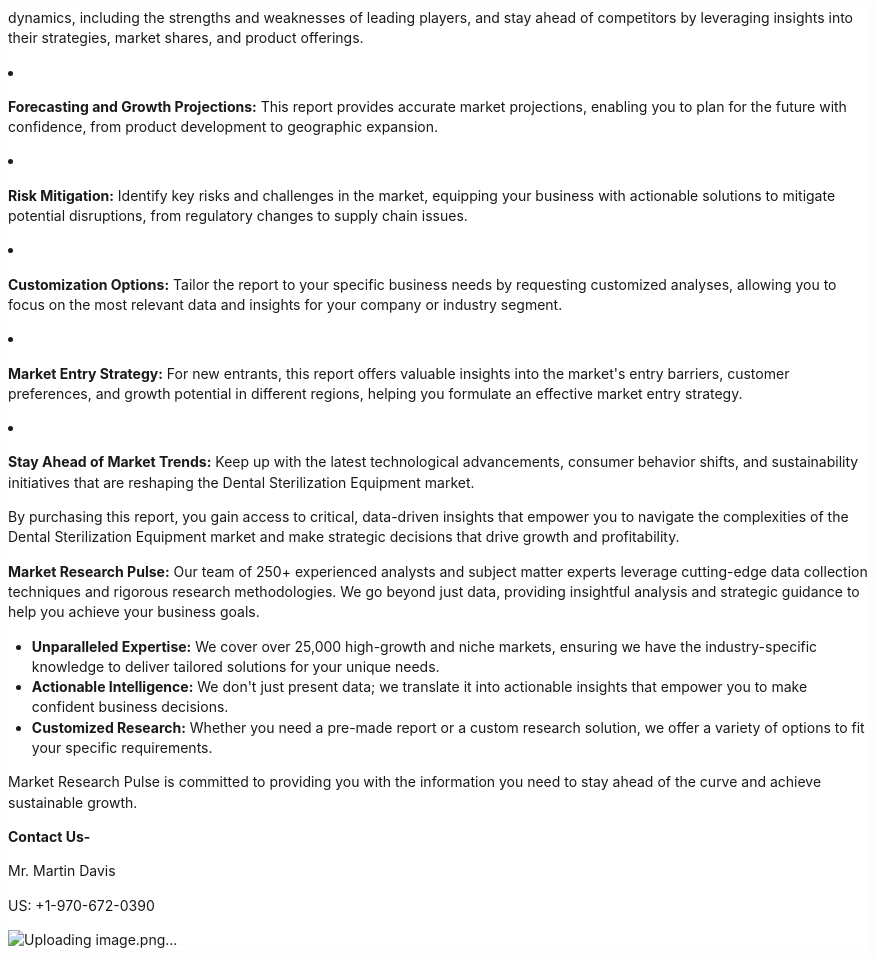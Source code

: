 dynamics, including the strengths and weaknesses of leading players, and stay ahead of competitors by leveraging insights into their strategies, market shares, and product offerings.</p></li><li><p><strong>Forecasting and Growth Projections:</strong> This report provides accurate market projections, enabling you to plan for the future with confidence, from product development to geographic expansion.</p></li><li><p><strong>Risk Mitigation:</strong> Identify key risks and challenges in the market, equipping your business with actionable solutions to mitigate potential disruptions, from regulatory changes to supply chain issues.</p></li><li><p><strong>Customization Options:</strong> Tailor the report to your specific business needs by requesting customized analyses, allowing you to focus on the most relevant data and insights for your company or industry segment.</p></li><li><p><strong>Market Entry Strategy:</strong> For new entrants, this report offers valuable insights into the market's entry barriers, customer preferences, and growth potential in different regions, helping you formulate an effective market entry strategy.</p></li><li><p><strong>Stay Ahead of Market Trends:</strong> Keep up with the latest technological advancements, consumer behavior shifts, and sustainability initiatives that are reshaping the Dental Sterilization Equipment market.</p></li></ol><p>By purchasing this report, you gain access to critical, data-driven insights that empower you to navigate the complexities of the Dental Sterilization Equipment market and make strategic decisions that drive growth and profitability.</p><p><strong>Market Research Pulse:</strong>&nbsp;Our team of 250+ experienced analysts and subject matter experts leverage cutting-edge data collection techniques and rigorous research methodologies. We go beyond just data, providing insightful analysis and strategic guidance to help you achieve your business goals.</p><ul><li><strong>Unparalleled Expertise:</strong>&nbsp;We cover over 25,000 high-growth and niche markets, ensuring we have the industry-specific knowledge to deliver tailored solutions for your unique needs.</li><li><strong>Actionable Intelligence:</strong>&nbsp;We don't just present data; we translate it into actionable insights that empower you to make confident business decisions.</li><li><strong>Customized Research:</strong>&nbsp;Whether you need a pre-made report or a custom research solution, we offer a variety of options to fit your specific requirements.</li></ul><p>Market Research Pulse is committed to providing you with the information you need to stay ahead of the curve and achieve sustainable growth.</p><p><strong>Contact Us-</strong></p><p>Mr. Martin Davis</p><p>US: +1-970-672-0390</p>
![Uploading image.png…]()
